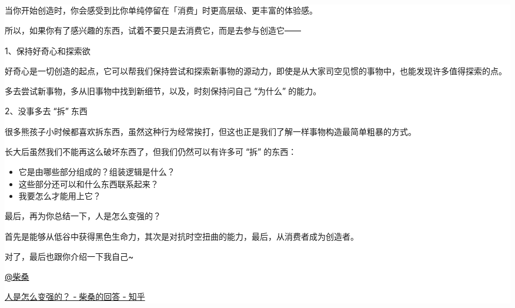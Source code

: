 当你开始创造时，你会感受到比你单纯停留在「消费」时更高层级、更丰富的体验感。

所以，如果你有了感兴趣的东西，试着不要只是去消费它，而是去参与创造它——

1、保持好奇心和探索欲

好奇心是一切创造的起点，它可以帮我们保持尝试和探索新事物的源动力，即使是从大家司空见惯的事物中，也能发现许多值得探索的点。

多去尝试新事物，多从旧事物中找到新细节，以及，时刻保持问自己 “为什么” 的能力。

2、没事多去 “拆” 东西

很多熊孩子小时候都喜欢拆东西，虽然这种行为经常挨打，但这也正是我们了解一样事物构造最简单粗暴的方式。

长大后虽然我们不能再这么破坏东西了，但我们仍然可以有许多可 “拆” 的东西：

*   它是由哪些部分组成的？组装逻辑是什么？
*   这些部分还可以和什么东西联系起来？
*   我要怎么才能用上它？

最后，再为你总结一下，人是怎么变强的？

首先是能够从低谷中获得黑色生命力，其次是对抗时空扭曲的能力，最后，从消费者成为创造者。

对了，最后也跟你介绍一下我自己~

[@柴桑](https://www.zhihu.com/people/bf7605bdb90173e38ea6a420289bfce6)

[人是怎么变强的？ - 柴桑的回答 - 知乎](https://www.zhihu.com/question/267653585/answer/1325873287)
